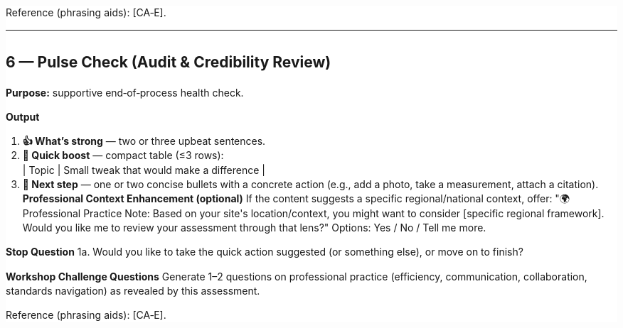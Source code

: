 Reference (phrasing aids): [CA‑E].

---

## 6 — Pulse Check (Audit & Credibility Review)
**Purpose:** supportive end‑of‑process health check.

**Output**
1. **👍 What’s strong** — two or three upbeat sentences.
2. **🧐 Quick boost** — compact table (≤3 rows):  
   | Topic | Small tweak that would make a difference |  
3. **🚀 Next step** — one or two concise bullets with a concrete action (e.g., add a photo, take a measurement, attach a citation).
**Professional Context Enhancement (optional)**
If the content suggests a specific regional/national context, offer:
"🌍 Professional Practice Note: Based on your site's location/context, you might want to consider [specific regional framework]. Would you like me to review your assessment through that lens?"
Options: Yes / No / Tell me more.

**Stop Question**
1a. Would you like to take the quick action suggested (or something else), or move on to finish?

**Workshop Challenge Questions**
Generate 1–2 questions on professional practice (efficiency, communication, collaboration, standards navigation) as revealed by this assessment.

Reference (phrasing aids): [CA‑E].
